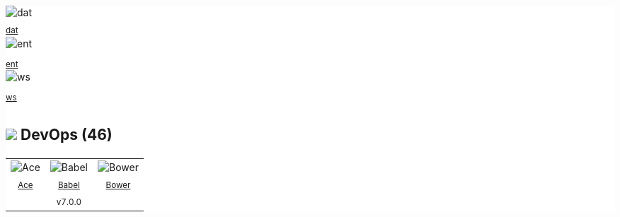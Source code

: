 <td align='center'>
  <img width='36' height='36' src='https://img.stackshare.io/service/2504/1ca014a423414068bf3462747c3ef894.png' alt='dat'>
  <br>
  <sub><a href="http://dat-data.com/">dat</a></sub>
  <br>
  <sub></sub>
</td>

<td align='center'>
  <img width='36' height='36' src='https://img.stackshare.io/service/21146/default_3b393819f74c4cb10f98fa9e683fa28cf6cc85f5.png' alt='ent'>
  <br>
  <sub><a href="https://entgo.io/">ent</a></sub>
  <br>
  <sub></sub>
</td>

<td align='center'>
  <img width='36' height='36' src='https://img.stackshare.io/service/11381/no-img-open-source.png' alt='ws'>
  <br>
  <sub><a href="https://github.com/websockets/ws">ws</a></sub>
  <br>
  <sub></sub>
</td>

</tr>
</table>

## <img src='https://img.stackshare.io/devops.svg'/> DevOps (46)
<table><tr>
  <td align='center'>
  <img width='36' height='36' src='https://img.stackshare.io/service/5372/ACE-Cloud9-EDITOR-Social-Media-icon.png' alt='Ace'>
  <br>
  <sub><a href="https://ace.c9.io">Ace</a></sub>
  <br>
  <sub></sub>
</td>

<td align='center'>
  <img width='36' height='36' src='https://img.stackshare.io/service/2739/-1wfGjNw.png' alt='Babel'>
  <br>
  <sub><a href="http://babeljs.io/">Babel</a></sub>
  <br>
  <sub>v7.0.0</sub>
</td>

<td align='center'>
  <img width='36' height='36' src='https://img.stackshare.io/service/847/66db62603f426a8fc6664081811be6d4.png' alt='Bower'>
  <br>
  <sub><a href="http://bower.io">Bower</a></sub>
  <br>
  <sub></sub>
</td>
